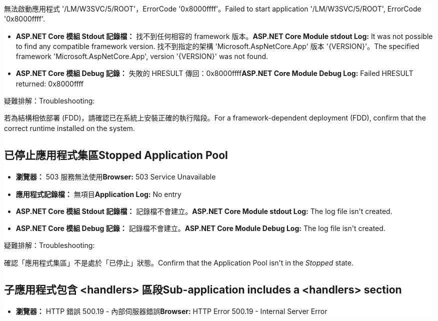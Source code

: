 <span data-ttu-id="6935c-278">無法啟動應用程式 '/LM/W3SVC/5/ROOT'，ErrorCode '0x8000ffff'。</span><span class="sxs-lookup"><span data-stu-id="6935c-278">Failed to start application '/LM/W3SVC/5/ROOT', ErrorCode '0x8000ffff'.</span></span>

* <span data-ttu-id="6935c-279">**ASP.NET Core 模組 Stdout 記錄檔：** 找不到任何相容的 framework 版本。</span><span class="sxs-lookup"><span data-stu-id="6935c-279">**ASP.NET Core Module stdout Log:** It was not possible to find any compatible framework version.</span></span> <span data-ttu-id="6935c-280">找不到指定的架構 'Microsoft.AspNetCore.App' 版本 '{VERSION}'。</span><span class="sxs-lookup"><span data-stu-id="6935c-280">The specified framework 'Microsoft.AspNetCore.App', version '{VERSION}' was not found.</span></span>

* <span data-ttu-id="6935c-281">**ASP.NET Core 模組 Debug 記錄：** 失敗的 HRESULT 傳回：0x8000ffff</span><span class="sxs-lookup"><span data-stu-id="6935c-281">**ASP.NET Core Module Debug Log:** Failed HRESULT returned: 0x8000ffff</span></span>

<span data-ttu-id="6935c-282">疑難排解：</span><span class="sxs-lookup"><span data-stu-id="6935c-282">Troubleshooting:</span></span>

<span data-ttu-id="6935c-283">若為結構相依部署 (FDD)，請確認已在系統上安裝正確的執行階段。</span><span class="sxs-lookup"><span data-stu-id="6935c-283">For a framework-dependent deployment (FDD), confirm that the correct runtime installed on the system.</span></span>

## <a name="stopped-application-pool"></a><span data-ttu-id="6935c-284">已停止應用程式集區</span><span class="sxs-lookup"><span data-stu-id="6935c-284">Stopped Application Pool</span></span>

* <span data-ttu-id="6935c-285">**瀏覽器：** 503 服務無法使用</span><span class="sxs-lookup"><span data-stu-id="6935c-285">**Browser:** 503 Service Unavailable</span></span>

* <span data-ttu-id="6935c-286">**應用程式記錄檔：** 無項目</span><span class="sxs-lookup"><span data-stu-id="6935c-286">**Application Log:** No entry</span></span>

* <span data-ttu-id="6935c-287">**ASP.NET Core 模組 Stdout 記錄檔：** 記錄檔不會建立。</span><span class="sxs-lookup"><span data-stu-id="6935c-287">**ASP.NET Core Module stdout Log:** The log file isn't created.</span></span>

* <span data-ttu-id="6935c-288">**ASP.NET Core 模組 Debug 記錄：** 記錄檔不會建立。</span><span class="sxs-lookup"><span data-stu-id="6935c-288">**ASP.NET Core Module Debug Log:** The log file isn't created.</span></span>

<span data-ttu-id="6935c-289">疑難排解：</span><span class="sxs-lookup"><span data-stu-id="6935c-289">Troubleshooting:</span></span>

<span data-ttu-id="6935c-290">確認「應用程式集區」不是處於「已停止」狀態。</span><span class="sxs-lookup"><span data-stu-id="6935c-290">Confirm that the Application Pool isn't in the *Stopped* state.</span></span>

## <a name="sub-application-includes-a-handlers-section"></a><span data-ttu-id="6935c-291">子應用程式包含 \<handlers> 區段</span><span class="sxs-lookup"><span data-stu-id="6935c-291">Sub-application includes a \<handlers> section</span></span>

* <span data-ttu-id="6935c-292">**瀏覽器：** HTTP 錯誤 500.19 - 內部伺服器錯誤</span><span class="sxs-lookup"><span data-stu-id="6935c-292">**Browser:** HTTP Error 500.19 - Internal Server Error</span></span>
